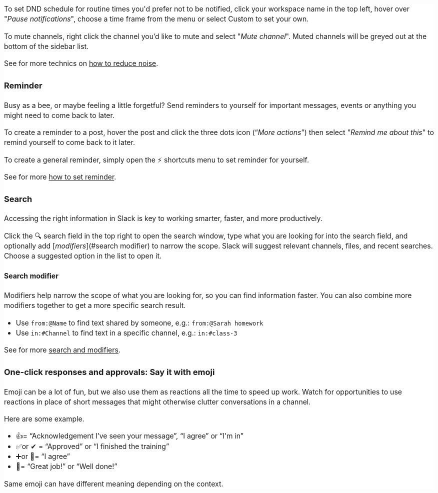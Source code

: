 To set DND schedule for routine times you'd prefer not to be notified, click your workspace name in the top left,
hover over "_Pause notifications_", choose a time frame from the menu or select Custom to set your own.

To mute channels, right click the channel you’d like to mute and select "_Mute channel_".
Muted channels will be greyed out at the bottom of the sidebar list.

See for more technics on [how to reduce noise](https://slack.com/intl/en-hu/help/articles/218551977-Reduce-noise-in-Slack).

### Reminder
Busy as a bee, or maybe feeling a little forgetful?
Send reminders to yourself for important messages, events or anything you might need to come back to later.

To create a reminder to a post, hover the post and click the three dots icon (“_More actions_”)
then select "_Remind me about this_" to remind yourself to come back to it later.

To create a general reminder, simply open the ⚡ shortcuts menu to set reminder for yourself.

See for more [how to set reminder](https://slack.com/intl/en-hu/help/articles/208423427-Set-a-reminder).

### Search
Accessing the right information in Slack is key to working smarter, faster, and more productively.

Click the 🔍 search field in the top right to open the search window, 
type what you are looking for into the search field, and optionally add [_modifiers_](#search modifier) to narrow the scope.
Slack will suggest relevant channels, files, and recent searches. Choose a suggested option in the list to open it.

#### Search modifier

Modifiers help narrow the scope of what you are looking for, so you can find information faster.
You can also combine more modifiers together to get a more specific search result.
 * Use ```from:@Name``` to find text shared by someone, e.g.: ```from:@Sarah homework```
 * Use ```in:#Channel``` to find text in a specific channel, e.g.: ```in:#class-3```

See for more [search and modifiers](https://slack.com/intl/en-hu/help/articles/202528808-Search-in-Slack).

### One-click responses and approvals: Say it with emoji
Emoji can be a lot of fun, but we also use them as reactions all the time to speed up work.
Watch for opportunities to use reactions in place of short messages that might otherwise clutter conversations in a channel.

Here are some example.
 - 👍= “Acknowledgement I’ve seen your message”, “I agree” or “I'm in”
 - ✅or ✔ = “Approved” or “I finished the training”
 - ➕or 💯= “I agree”
 - 👏= “Great job!” or “Well done!”

Same emoji can have different meaning depending on the context.
